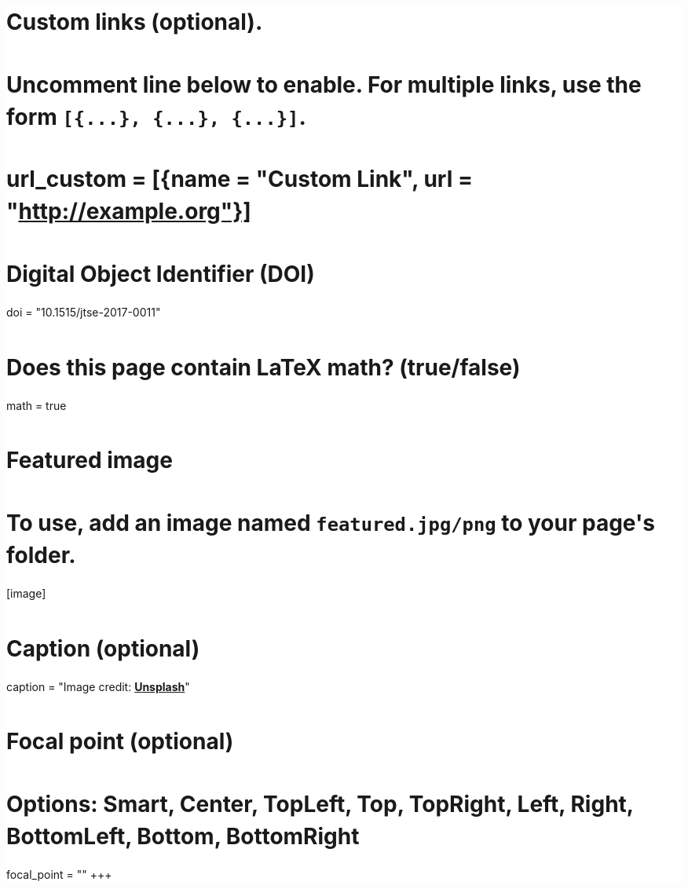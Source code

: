# Custom links (optional).
#   Uncomment line below to enable. For multiple links, use the form `[{...}, {...}, {...}]`.
# url_custom = [{name = "Custom Link", url = "http://example.org"}]

# Digital Object Identifier (DOI)
doi = "10.1515/jtse-2017-0011"

# Does this page contain LaTeX math? (true/false)
math = true

# Featured image
# To use, add an image named `featured.jpg/png` to your page's folder. 
[image]
  # Caption (optional)
  caption = "Image credit: [**Unsplash**](https://unsplash.com/photos/jdD8gXaTZsc)"

  # Focal point (optional)
  # Options: Smart, Center, TopLeft, Top, TopRight, Left, Right, BottomLeft, Bottom, BottomRight
  focal_point = ""
+++

